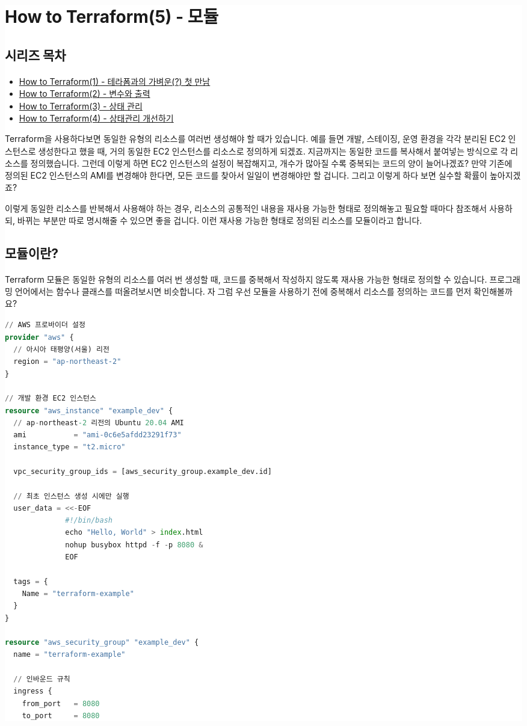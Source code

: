 # How to Terraform(5) - 모듈

## 시리즈 목차

- [How to Terraform(1) - 테라폼과의 가벼운(?) 첫 만남](../How%20to%20Terraform%281%29%20-%20%ED%99%98%EA%B2%BD%20%EC%84%A4%EC%A0%95%ED%95%98%EA%B8%B0%2FHow%20to%20Terraform%281%29%20-%20%ED%85%8C%EB%9D%BC%ED%8F%BC%EA%B3%BC%EC%9D%98%20%EA%B0%80%EB%B2%BC%EC%9A%B4%28%3F%29%20%EC%B2%AB%20%EB%A7%8C%EB%82%A8.md)
- [How to Terraform(2) - 변수와 출력](../How%20to%20Terraform%282%29%20-%20%EB%B3%80%EC%88%98%EC%99%80%20%EC%B6%9C%EB%A0%A5%2FHow%20to%20Terraform%282%29%20-%20%EB%B3%80%EC%88%98%EC%99%80%20%EC%B6%9C%EB%A0%A5.md)
- [How to Terraform(3) - 상태 관리](../How%20to%20Terraform%283%29%20-%20%EC%83%81%ED%83%9C%20%EA%B4%80%EB%A6%AC%2FHow%20to%20Terraform%283%29%20-%20%EC%83%81%ED%83%9C%20%EA%B4%80%EB%A6%AC.md)
- [How to Terraform(4) - 상태관리 개선하기](../How%20to%20Terraform%284%29%20-%20%EC%83%81%ED%83%9C%EA%B4%80%EB%A6%AC%20%EA%B0%9C%EC%84%A0%ED%95%98%EA%B8%B0%2FHow%20to%20Terraform%284%29%20-%20%EC%83%81%ED%83%9C%EA%B4%80%EB%A6%AC%20%EA%B0%9C%EC%84%A0%ED%95%98%EA%B8%B0.md)

Terraform을 사용하다보면 동일한 유형의 리소스를 여러번 생성해야 할 때가 있습니다. 예를 들면 개발, 스테이징, 운영 환경을 각각 분리된 EC2 인스턴스로 생성한다고 했을 때, 거의 동일한 EC2 인스턴스를 리소스로 정의하게 되겠죠. 지금까지는 동일한 코드를 복사해서 붙여넣는 방식으로 각 리소스를 정의했습니다. 그런데 이렇게 하면 EC2 인스턴스의 설정이 복잡해지고, 개수가 많아질 수록 중복되는 코드의 양이 늘어나겠죠? 만약 기존에 정의된 EC2 인스턴스의 AMI를 변경해야 한다면, 모든 코드를 찾아서 일일이 변경해야만 할 겁니다. 그리고 이렇게 하다 보면 실수할 확률이 높아지겠죠?

이렇게 동일한 리소스를 반복해서 사용해야 하는 경우, 리소스의 공통적인 내용을 재사용 가능한 형태로 정의해놓고 필요할 때마다 참조해서 사용하되, 바뀌는 부분만 따로 명시해줄 수 있으면 좋을 겁니다. 이런 재사용 가능한 형태로 정의된 리소스를 모듈이라고 합니다.

## 모듈이란?

Terraform 모듈은 동일한 유형의 리소스를 여러 번 생성할 때, 코드를 중복해서 작성하지 않도록 재사용 가능한 형태로 정의할 수 있습니다. 프로그래밍 언어에서는 함수나 클래스를 떠올려보시면 비슷합니다. 자 그럼 우선 모듈을 사용하기 전에 중복해서 리소스를 정의하는 코드를 먼저 확인해볼까요?

```terraform
// AWS 프로바이더 설정
provider "aws" {
  // 아시아 태평양(서울) 리전
  region = "ap-northeast-2"
}

// 개발 환경 EC2 인스턴스
resource "aws_instance" "example_dev" {
  // ap-northeast-2 리전의 Ubuntu 20.04 AMI
  ami           = "ami-0c6e5afdd23291f73"
  instance_type = "t2.micro"

  vpc_security_group_ids = [aws_security_group.example_dev.id]

  // 최초 인스턴스 생성 시에만 실행
  user_data = <<-EOF
              #!/bin/bash
              echo "Hello, World" > index.html
              nohup busybox httpd -f -p 8080 &
              EOF

  tags = {
    Name = "terraform-example"
  }
}

resource "aws_security_group" "example_dev" {
  name = "terraform-example"

  // 인바운드 규칙
  ingress {
    from_port   = 8080
    to_port     = 8080
```